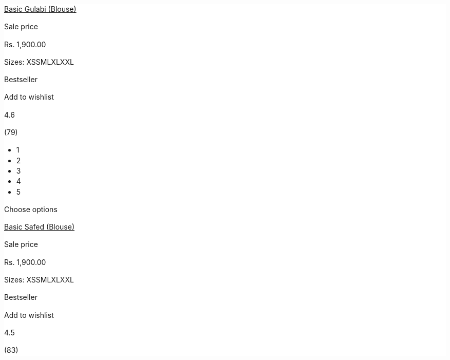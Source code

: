 [Basic Gulabi (Blouse)](/products/basic-gulabi-blouse)

Sale price

Rs. 1,900.00

Sizes: XSSMLXLXXL

Bestseller

Add to wishlist

4.6

(79)

[](/products/basic-safed)

[](/products/basic-safed)

[](/products/basic-safed)

[](/products/basic-safed)

[](/products/basic-safed)

[](/products/basic-safed)

- 1
- 2
- 3
- 4
- 5

Choose options

[Basic Safed (Blouse)](/products/basic-safed)

Sale price

Rs. 1,900.00

Sizes: XSSMLXLXXL

Bestseller

Add to wishlist

4.5

(83)

[](/products/hara-basic-blouse)

[](/products/hara-basic-blouse)

[](/products/hara-basic-blouse)

[](/products/hara-basic-blouse)

[](/products/hara-basic-blouse)

[](/products/hara-basic-blouse)

[](/products/hara-basic-blouse)
